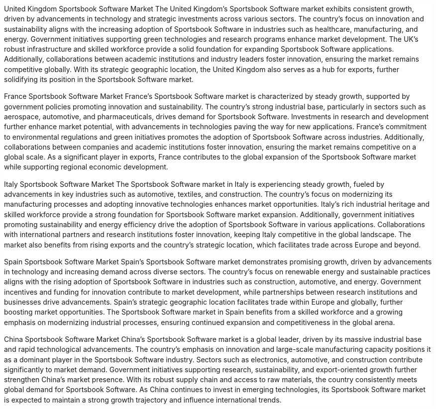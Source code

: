 United Kingdom Sportsbook Software Market
The United Kingdom’s Sportsbook Software market exhibits consistent growth, driven by advancements in technology and strategic investments across various sectors. The country’s focus on innovation and sustainability aligns with the increasing adoption of Sportsbook Software in industries such as healthcare, manufacturing, and energy. Government initiatives supporting green technologies and research programs enhance market development. The UK’s robust infrastructure and skilled workforce provide a solid foundation for expanding Sportsbook Software applications. Additionally, collaborations between academic institutions and industry leaders foster innovation, ensuring the market remains competitive globally. With its strategic geographic location, the United Kingdom also serves as a hub for exports, further solidifying its position in the Sportsbook Software market.

France Sportsbook Software Market
France’s Sportsbook Software market is characterized by steady growth, supported by government policies promoting innovation and sustainability. The country’s strong industrial base, particularly in sectors such as aerospace, automotive, and pharmaceuticals, drives demand for Sportsbook Software. Investments in research and development further enhance market potential, with advancements in technologies paving the way for new applications. France’s commitment to environmental regulations and green initiatives promotes the adoption of Sportsbook Software across industries. Additionally, collaborations between companies and academic institutions foster innovation, ensuring the market remains competitive on a global scale. As a significant player in exports, France contributes to the global expansion of the Sportsbook Software market while supporting regional economic development.

Italy Sportsbook Software Market
The Sportsbook Software market in Italy is experiencing steady growth, fueled by advancements in key industries such as automotive, textiles, and construction. The country’s focus on modernizing its manufacturing processes and adopting innovative technologies enhances market opportunities. Italy’s rich industrial heritage and skilled workforce provide a strong foundation for Sportsbook Software market expansion. Additionally, government initiatives promoting sustainability and energy efficiency drive the adoption of Sportsbook Software in various applications. Collaborations with international partners and research institutions foster innovation, keeping Italy competitive in the global landscape. The market also benefits from rising exports and the country’s strategic location, which facilitates trade across Europe and beyond.

Spain Sportsbook Software Market
Spain’s Sportsbook Software market demonstrates promising growth, driven by advancements in technology and increasing demand across diverse sectors. The country’s focus on renewable energy and sustainable practices aligns with the rising adoption of Sportsbook Software in industries such as construction, automotive, and energy. Government incentives and funding for innovation contribute to market development, while partnerships between research institutions and businesses drive advancements. Spain’s strategic geographic location facilitates trade within Europe and globally, further boosting market opportunities. The Sportsbook Software market in Spain benefits from a skilled workforce and a growing emphasis on modernizing industrial processes, ensuring continued expansion and competitiveness in the global arena.

China Sportsbook Software Market
China’s Sportsbook Software market is a global leader, driven by its massive industrial base and rapid technological advancements. The country’s emphasis on innovation and large-scale manufacturing capacity positions it as a dominant player in the Sportsbook Software industry. Sectors such as electronics, automotive, and construction contribute significantly to market demand. Government initiatives supporting research, sustainability, and export-oriented growth further strengthen China’s market presence. With its robust supply chain and access to raw materials, the country consistently meets global demand for Sportsbook Software. As China continues to invest in emerging technologies, its Sportsbook Software market is expected to maintain a strong growth trajectory and influence international trends.
